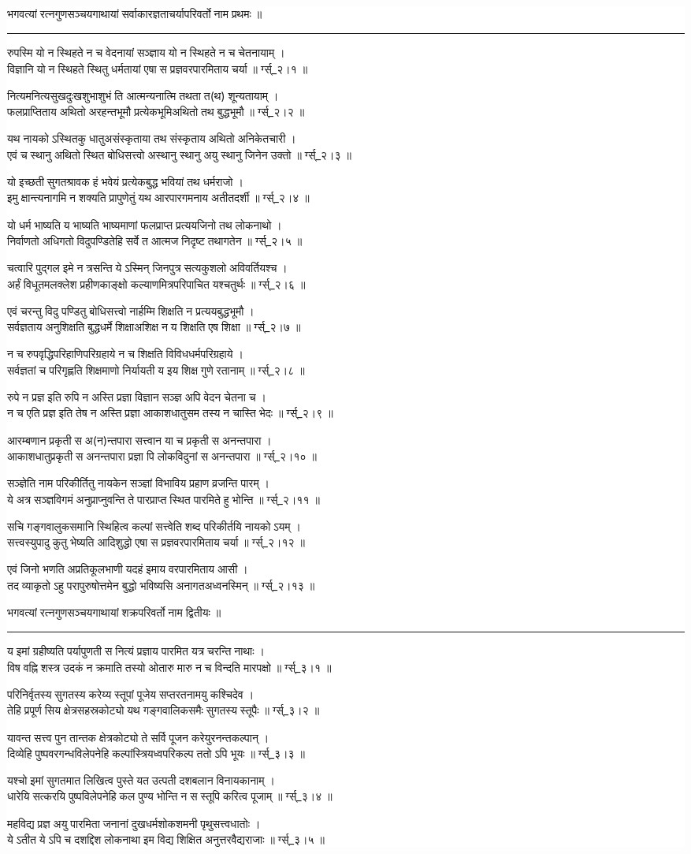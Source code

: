 भगवत्यां रत्नगुणसञ्चयगाथायां सर्वाकारज्ञताचर्यापरिवर्तो नाम प्रथमः ॥

____________________________________________________________________________

रुपस्मि यो न स्थिहते न च वेदनायां सञ्ज्ञाय यो न स्थिहते न च चेतनायाम् ।  
विज्ञानि यो न स्थिहते स्थितु धर्मतायां एषा स प्रज्ञवरपारमिताय चर्या ॥ र्ग्स्_२।१ ॥

नित्यमनित्यसुखदुःखशुभाशुभं ति आत्मन्यनात्मि तथता त(थ) शून्यतायाम् ।  
फलप्राप्तिताय अथितो अरहन्तभूमौ प्रत्येकभूमिअथितो तथ बुद्धभूमौ ॥ र्ग्स्_२।२ ॥

यथ नायको ऽस्थितकु धातुअसंस्कृताया तथ संस्कृताय अथितो अनिकेतचारी ।  
एवं च स्थानु अथितो स्थित बोधिसत्त्वो अस्थानु स्थानु अयु स्थानु जिनेन उक्तो ॥ र्ग्स्_२।३ ॥

यो इच्छती सुगतश्रावक हं भवेयं प्रत्येकबुद्ध भवियां तथ धर्मराजो ।  
इमु क्षान्त्यनागमि न शक्यति प्रापुणेतुं यथ आरपारगमनाय अतीतदर्शी ॥ र्ग्स्_२।४ ॥

यो धर्म भाष्यति य भाष्यति भाष्यमाणां फलप्राप्त प्रत्ययजिनो तथ लोकनाथो ।  
निर्वाणतो अधिगतो विदुपण्डितेहि सर्वे त आत्मज निदृष्ट तथागतेन ॥ र्ग्स्_२।५ ॥

चत्वारि पुद्गल इमे न त्रसन्ति ये ऽस्मिन् जिनपुत्र सत्यकुशलो अविवर्तियश्च ।  
अर्हं विधूतमलक्लेश प्रहीणकाङ्क्षो कल्याणमित्रपरिपाचित यश्चतुर्थः ॥ र्ग्स्_२।६ ॥

एवं चरन्तु विदु पण्डितु बोधिसत्त्वो नार्हम्मि शिक्षति न प्रत्ययबुद्धभूमौ ।  
सर्वज्ञताय अनुशिक्षति बुद्धधर्मे शिक्षाअशिक्ष न य शिक्षति एष शिक्षा ॥ र्ग्स्_२।७ ॥

न च रुपवृद्धिपरिहाणिपरिग्रहाये न च शिक्षति विविधधर्मपरिग्रहाये ।  
सर्वज्ञतां च परिगृह्णति शिक्षमाणो निर्यायती य इय शिक्ष गुणे रतानाम् ॥ र्ग्स्_२।८ ॥

रुपे न प्रज्ञ इति रुपि न अस्ति प्रज्ञा विज्ञान सञ्ज्ञ अपि वेदन चेतना च ।  
न च एति प्रज्ञ इति तेष न अस्ति प्रज्ञा आकाशधातुसम तस्य न चास्ति भेदः ॥ र्ग्स्_२।९ ॥

आरम्बणान प्रकृती स अ(न)न्तपारा सत्त्वान या च प्रकृती स अनन्तपारा ।  
आकाशधातुप्रकृती स अनन्तपारा प्रज्ञा पि लोकविदुनां स अनन्तपारा ॥ र्ग्स्_२।१० ॥

सञ्ज्ञेति नाम परिकीर्तितु नायकेन सञ्ज्ञां विभाविय प्रहाण व्रजन्ति पारम् ।  
ये अत्र सञ्ज्ञविगमं अनुप्राप्नुवन्ति ते पारप्राप्त स्थित पारमिते हु भोन्ति ॥ र्ग्स्_२।११ ॥

सचि गङ्गवालुकसमानि स्थिहित्व कल्पां सत्त्वेति शब्द परिकीर्तयि नायको ऽयम् ।  
सत्त्वस्युपादु कुतु भेष्यति आदिशुद्धो एषा स प्रज्ञवरपारमिताय चर्या ॥ र्ग्स्_२।१२ ॥

एवं जिनो भणति अप्रतिकूलभाणी यदहं इमाय वरपारमिताय आसी ।  
तद व्याकृतो ऽहु परापुरुषोत्तमेन बुद्धो भविष्यसि अनागतअध्वनस्मिन् ॥ र्ग्स्_२।१३ ॥

भगवत्यां रत्नगुणसञ्चयगाथायां शक्रपरिवर्तो नाम द्वितीयः ॥

____________________________________________________________________________

य इमां ग्रहीष्यति पर्यापुणती स नित्यं प्रज्ञाय पारमित यत्र चरन्ति नाथाः ।  
विष वह्नि शस्त्र उदकं न क्रमाति तस्यो ओतारु मारु न च विन्दति मारपक्षो ॥ र्ग्स्_३।१ ॥

परिनिर्वृतस्य सुगतस्य करेय्य स्तूपां पूजेय सप्तरतनामयु कश्चिदेव ।  
तेहि प्रपूर्ण सिय क्षेत्रसहस्रकोट्यो यथ गङ्गवालिकसमैः सुगतस्य स्तूपैः ॥ र्ग्स्_३।२ ॥

यावन्त सत्त्व पुन तान्तक क्षेत्रकोट्यो ते सर्वि पूजन करेयुरनन्तकल्पान् ।  
दिव्येहि पुष्पवरगन्धविलेपनेहि कल्पांस्त्रियध्वपरिकल्प ततो ऽपि भूयः ॥ र्ग्स्_३।३ ॥

यश्चो इमां सुगतमात लिखित्व पुस्ते यत उत्पती दशबलान विनायकानाम् ।  
धारेयि सत्करयि पुष्पविलेपनेहि कल पुण्य भोन्ति न स स्तूपि करित्व पूजाम् ॥ र्ग्स्_३।४ ॥

महविद्य प्रज्ञ अयु पारमिता जनानां दुखधर्मशोकशमनी पृथुसत्त्वधातोः ।  
ये ऽतीत ये ऽपि च दशद्दिश लोकनाथा इम विद्य शिक्षित अनुत्तरवैद्यराजाः ॥ र्ग्स्_३।५ ॥
